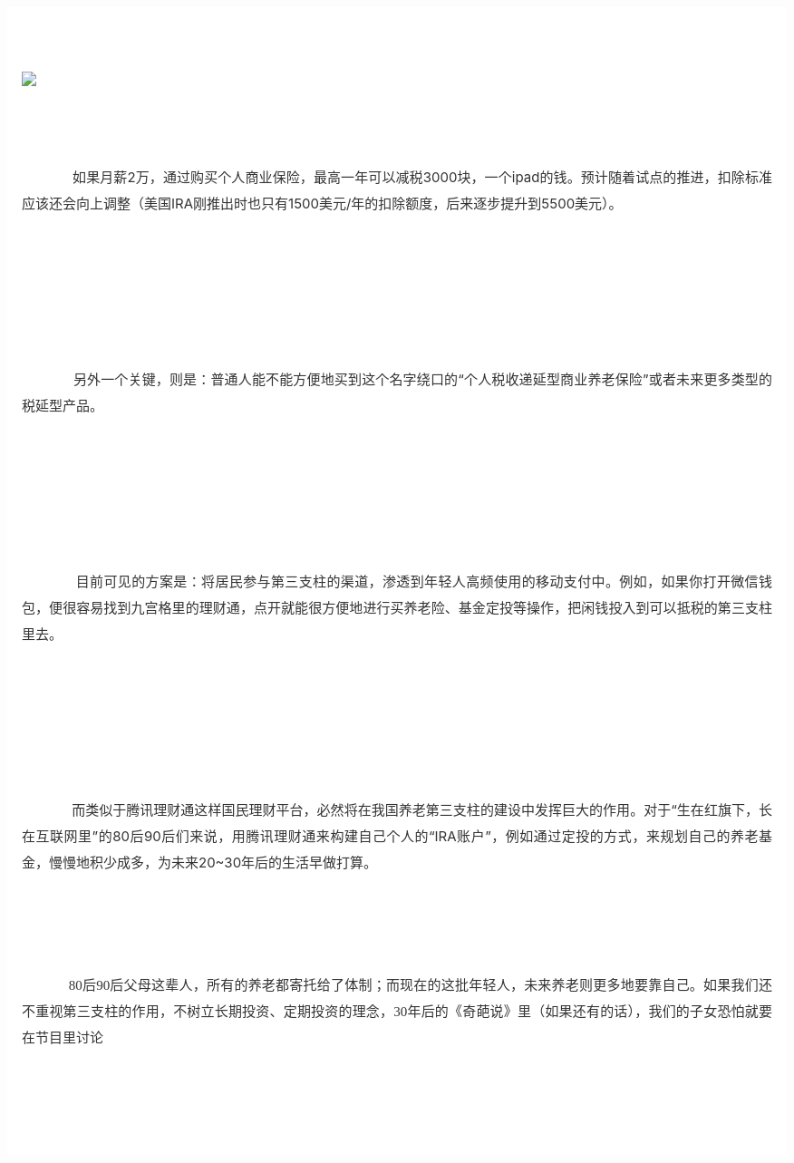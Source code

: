 </p>
<p style="font-size: 16px;margin: 5px 16px 10px;line-height: 1.75em;text-align: justify;">
<br/>
</p>
<p style="font-size: 16px;margin: 5px 16px 10px;line-height: 1.75em;text-align: justify;">
<span style="color: #333333;font-size: 15px;white-space: pre-wrap;">
<img class="" data-ratio="0.3875" data-src="" data-w="800" src="{{ '/img/lqe6iacDNiaIzIg76Dsic2O3Lo0DuSckVkCyobQXUDzBLRlq1TLnDKW68GcUgr8DGSw6wzpjHD1HoDBPhGAdqlzgA..png' | prepend: site.img | replace: '//','/' }}"/>
</span>
</p>
<p style="font-size: 16px;margin: 5px 16px 10px;max-width: 100%;min-height: 1em;line-height: 1.75em;">
<br/>
</p>
<p style="font-size: 16px;margin: 5px 16px 10px;line-height: 1.75em;text-align: justify;">
<span style="color: #333333;font-size: 15px;white-space: pre-wrap;">
             如果月薪2万，通过购买个人商业保险，最高一年可以减税3000块，一个ipad的钱。预计随着试点的推进，扣除标准应该还会向上调整（美国IRA刚推出时也只有1500美元/年的扣除额度，后来逐步提升到5500美元）。
            </span>
</p>
<p style="font-size: 16px;margin: 5px 16px 10px;line-height: 1.75em;text-align: justify;">
<span style="color: #333333;font-size: 15px;white-space: pre-wrap;">
<br/>
</span>
</p>
<p style="font-size: 16px;margin: 5px 16px 10px;line-height: 1.75em;text-align: justify;">
<span style="color: rgb(51, 51, 51);font-size: 15px;white-space: pre-wrap;">
             另外一个关键，则是：普通人能不能方便地买到这个名字绕口的“个人税收递延型商业养老保险”或者未来更多类型的税延型产品。
            </span>
</p>
<p style="font-size: 16px;margin: 5px 16px 10px;line-height: 1.75em;text-align: justify;">
<span style="color: rgb(51, 51, 51);font-size: 15px;white-space: pre-wrap;">
<br/>
</span>
</p>
<p style="font-size: 16px;margin: 5px 16px 10px;line-height: 1.75em;text-align: justify;">
<span style="color: rgb(51, 51, 51);font-size: 15px;white-space: pre-wrap;">
             目前可见的方案是：将居民参与第三支柱的渠道，渗透到年轻人高频使用的移动支付中。例如，如果你打开微信钱包，便很容易找到九宫格里的理财通，点开就能很方便地进行买养老险、基金定投等操作，把闲钱投入到可以抵税的第三支柱里去。
            </span>
</p>
<p style="font-size: 16px;margin: 5px 16px 10px;line-height: 1.75em;text-align: justify;">
<span style="color: rgb(51, 51, 51);font-size: 15px;white-space: pre-wrap;">
<br/>
</span>
</p>
<p style="font-size: 16px;margin: 5px 16px 10px;line-height: 1.75em;text-align: justify;">
<span style="color: rgb(51, 51, 51);font-size: 15px;white-space: pre-wrap;">
             而类似于腾讯理财通这样国民理财平台，必然将在我国养老第三支柱的建设中发挥巨大的作用。对于“生在红旗下，长在互联网里”的80后90后们来说，用腾讯理财通来构建自己个人的“IRA账户”，例如通过定投的方式，来规划自己的养老基金，慢慢地积少成多，为未来20~30年后的生活早做打算。
            </span>
</p>
<p style="font-size: 16px;margin: 5px 16px 10px;line-height: 1.75em;text-align: justify;">
<br/>
</p>
<p style="font-size: 16px;margin: 5px 16px 10px;line-height: 1.75em;text-align: justify;">
<span style="color: rgb(51, 51, 51);font-family: 微软雅黑;font-size: 15px;text-align: justify;white-space: pre-wrap;">
             80后90后父母这辈人，所有的养老都寄托给了体制；而现在的这批年轻人，未来养老则更多地要靠自己。如果我们还不重视第三支柱的作用，不树立长期投资、定期投资的理念，30年后的《奇葩说》里（如果还有的话），我们的子女恐怕就要在节目里讨论
            </span>
<span style="font-family: 微软雅黑;font-size: 15px;text-align: justify;white-space: pre-wrap;color: rgb(217, 33, 66);">
<em>